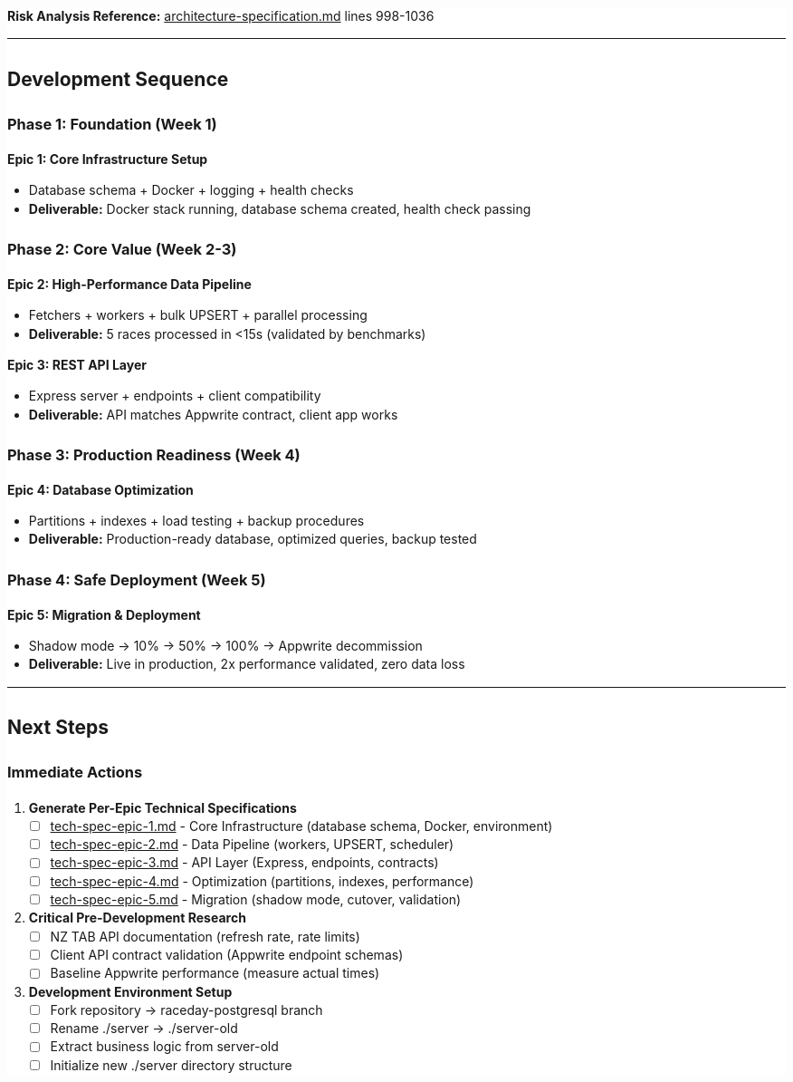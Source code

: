 **Risk Analysis Reference:** [architecture-specification.md](./architecture-specification.md) lines 998-1036

---

## Development Sequence

### Phase 1: Foundation (Week 1)
**Epic 1: Core Infrastructure Setup**
- Database schema + Docker + logging + health checks
- **Deliverable:** Docker stack running, database schema created, health check passing

### Phase 2: Core Value (Week 2-3)
**Epic 2: High-Performance Data Pipeline**
- Fetchers + workers + bulk UPSERT + parallel processing
- **Deliverable:** 5 races processed in <15s (validated by benchmarks)

**Epic 3: REST API Layer**
- Express server + endpoints + client compatibility
- **Deliverable:** API matches Appwrite contract, client app works

### Phase 3: Production Readiness (Week 4)
**Epic 4: Database Optimization**
- Partitions + indexes + load testing + backup procedures
- **Deliverable:** Production-ready database, optimized queries, backup tested

### Phase 4: Safe Deployment (Week 5)
**Epic 5: Migration & Deployment**
- Shadow mode → 10% → 50% → 100% → Appwrite decommission
- **Deliverable:** Live in production, 2x performance validated, zero data loss

---

## Next Steps

### Immediate Actions

1. **Generate Per-Epic Technical Specifications**
   - [ ] [tech-spec-epic-1.md](#) - Core Infrastructure (database schema, Docker, environment)
   - [ ] [tech-spec-epic-2.md](#) - Data Pipeline (workers, UPSERT, scheduler)
   - [ ] [tech-spec-epic-3.md](#) - API Layer (Express, endpoints, contracts)
   - [ ] [tech-spec-epic-4.md](#) - Optimization (partitions, indexes, performance)
   - [ ] [tech-spec-epic-5.md](#) - Migration (shadow mode, cutover, validation)

2. **Critical Pre-Development Research**
   - [ ] NZ TAB API documentation (refresh rate, rate limits)
   - [ ] Client API contract validation (Appwrite endpoint schemas)
   - [ ] Baseline Appwrite performance (measure actual times)

3. **Development Environment Setup**
   - [ ] Fork repository → raceday-postgresql branch
   - [ ] Rename ./server → ./server-old
   - [ ] Extract business logic from server-old
   - [ ] Initialize new ./server directory structure
